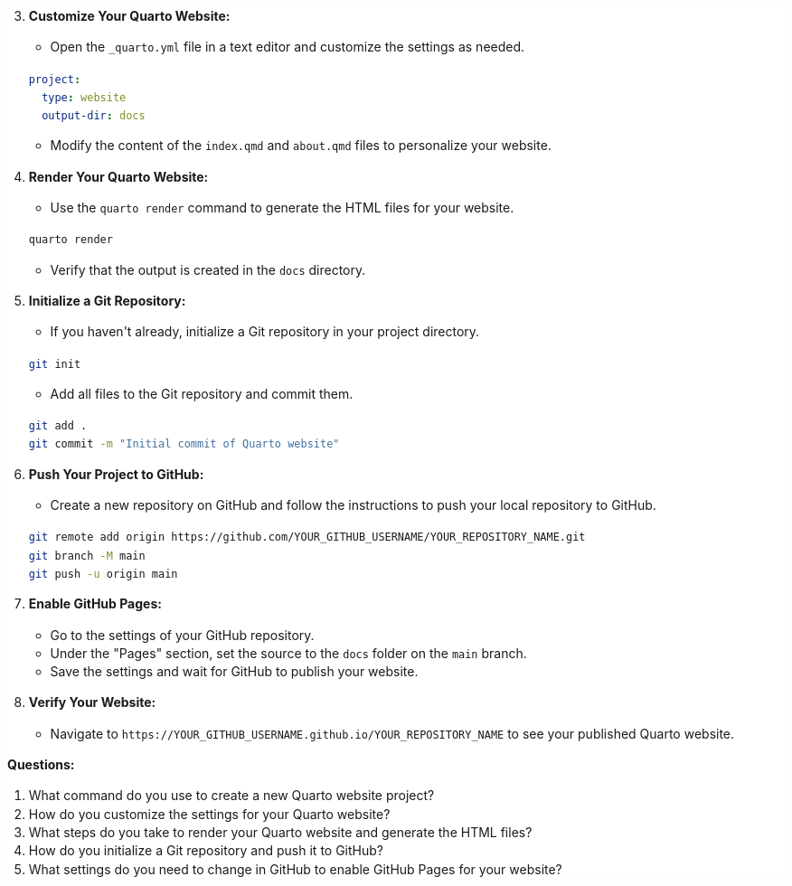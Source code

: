 3. **Customize Your Quarto Website:**
   - Open the `_quarto.yml` file in a text editor and customize the settings as needed.

   ```yml
   project:
     type: website
     output-dir: docs
   ```

   - Modify the content of the `index.qmd` and `about.qmd` files to personalize your website.

4. **Render Your Quarto Website:**
   - Use the `quarto render` command to generate the HTML files for your website.

   ```bash
   quarto render
   ```

   - Verify that the output is created in the `docs` directory.

5. **Initialize a Git Repository:**
   - If you haven't already, initialize a Git repository in your project directory.

   ```bash
   git init
   ```

   - Add all files to the Git repository and commit them.

   ```bash
   git add .
   git commit -m "Initial commit of Quarto website"
   ```

6. **Push Your Project to GitHub:**
   - Create a new repository on GitHub and follow the instructions to push your local repository to GitHub.

   ```bash
   git remote add origin https://github.com/YOUR_GITHUB_USERNAME/YOUR_REPOSITORY_NAME.git
   git branch -M main
   git push -u origin main
   ```

7. **Enable GitHub Pages:**
   - Go to the settings of your GitHub repository.
   - Under the "Pages" section, set the source to the `docs` folder on the `main` branch.
   - Save the settings and wait for GitHub to publish your website.

8. **Verify Your Website:**
   - Navigate to `https://YOUR_GITHUB_USERNAME.github.io/YOUR_REPOSITORY_NAME` to see your published Quarto website.

**Questions:**

1. What command do you use to create a new Quarto website project?
2. How do you customize the settings for your Quarto website?
3. What steps do you take to render your Quarto website and generate the HTML files?
4. How do you initialize a Git repository and push it to GitHub?
5. What settings do you need to change in GitHub to enable GitHub Pages for your website?
